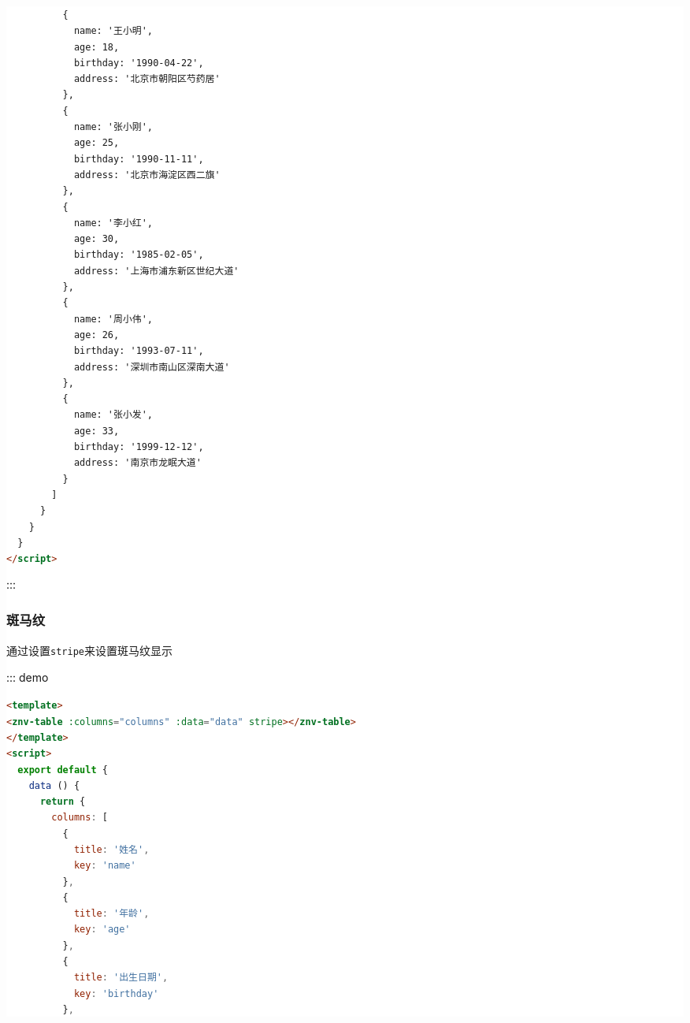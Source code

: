 ```html
          {
            name: '王小明',
            age: 18,
            birthday: '1990-04-22',
            address: '北京市朝阳区芍药居'
          },
          {
            name: '张小刚',
            age: 25,
            birthday: '1990-11-11',
            address: '北京市海淀区西二旗'
          },
          {
            name: '李小红',
            age: 30,
            birthday: '1985-02-05',
            address: '上海市浦东新区世纪大道'
          },
          {
            name: '周小伟',
            age: 26,
            birthday: '1993-07-11',
            address: '深圳市南山区深南大道'
          },
          {
            name: '张小发',
            age: 33,
            birthday: '1999-12-12',
            address: '南京市龙眠大道'
          }
        ]
      }
    }
  }
</script>
```
:::

### 斑马纹

通过设置`stripe`来设置斑马纹显示

::: demo
```html
<template>
<znv-table :columns="columns" :data="data" stripe></znv-table>
</template>
<script>
  export default {
    data () {
      return {
        columns: [
          {
            title: '姓名',
            key: 'name'
          },
          {
            title: '年龄',
            key: 'age'
          },
          {
            title: '出生日期',
            key: 'birthday'
          },
```